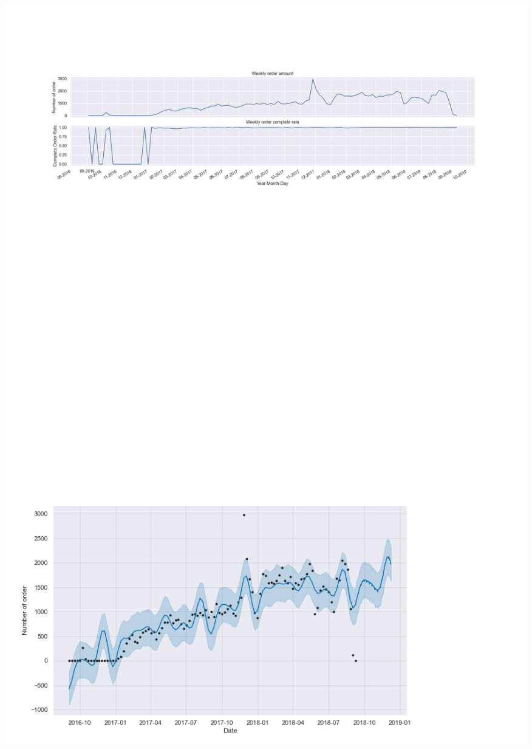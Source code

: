 <img src='/img/time_series/order_weekly.png' width="1500" height='400'>
<br>
<img src='/img/time_series/order_monthly.png' width="1500" height='400'>
<br>
<img src='/img/time_series/order_weekly_predict.png' width="700" height='400'>
<br>
